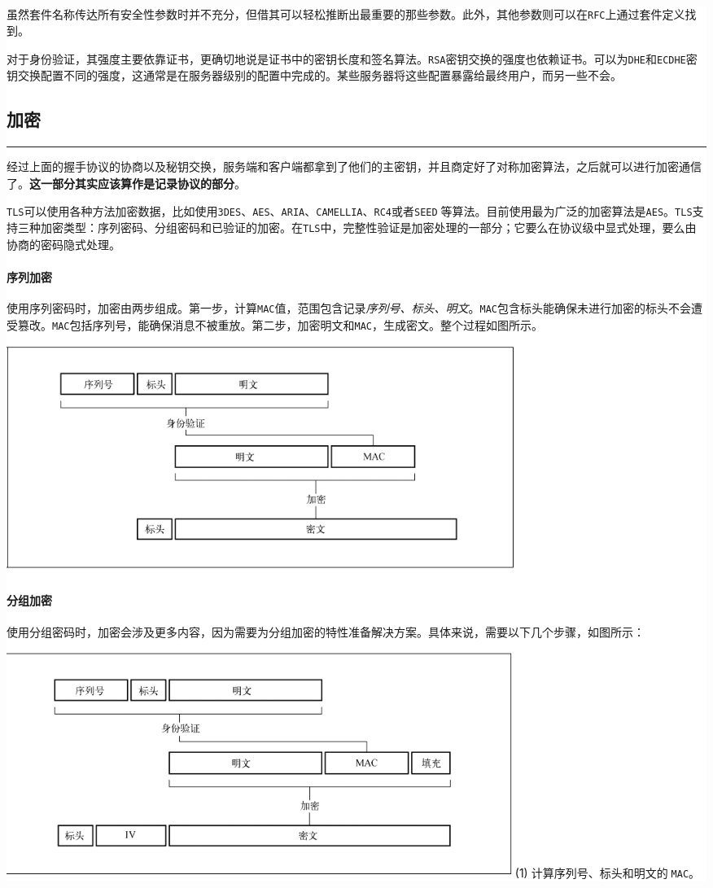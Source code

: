 虽然套件名称传达所有安全性参数时并不充分，但借其可以轻松推断出最重要的那些参数。此外，其他参数则可以在`RFC`上通过套件定义找到。

对于身份验证，其强度主要依靠证书，更确切地说是证书中的密钥长度和签名算法。`RSA`密钥交换的强度也依赖证书。可以为`DHE`和`ECDHE`密钥交换配置不同的强度，这通常是在服务器级别的配置中完成的。某些服务器将这些配置暴露给最终用户，而另一些不会。

## 加密

------

经过上面的握手协议的协商以及秘钥交换，服务端和客户端都拿到了他们的主密钥，并且商定好了对称加密算法，之后就可以进行加密通信了。**这一部分其实应该算作是记录协议的部分**。

`TLS`可以使用各种方法加密数据，比如使用`3DES`、`AES`、`ARIA`、`CAMELLIA`、`RC4`或者`SEED` 等算法。目前使用最为广泛的加密算法是`AES`。`TLS`支持三种加密类型：序列密码、分组密码和已验证的加密。在`TLS`中，完整性验证是加密处理的一部分；它要么在协议级中显式处理，要么由协商的密码隐式处理。

#### 序列加密

使用序列密码时，加密由两步组成。第一步，计算`MAC`值，范围包含记录*序列号、标头、明文*。`MAC`包含标头能确保未进行加密的标头不会遭受篡改。`MAC`包括序列号，能确保消息不被重放。第二步，加密明文和`MAC`，生成密文。整个过程如图所示。

<img src="assets/image-20201221105730362.png" alt="image-20201221105730362" style="zoom:80%;" />

#### 分组加密

使用分组密码时，加密会涉及更多内容，因为需要为分组加密的特性准备解决方案。具体来说，需要以下几个步骤，如图所示：

<img src="assets/image-20201221131250418.png" alt="image-20201221131250418" style="zoom:80%;" />(1) 计算序列号、标头和明文的 `MAC`。

